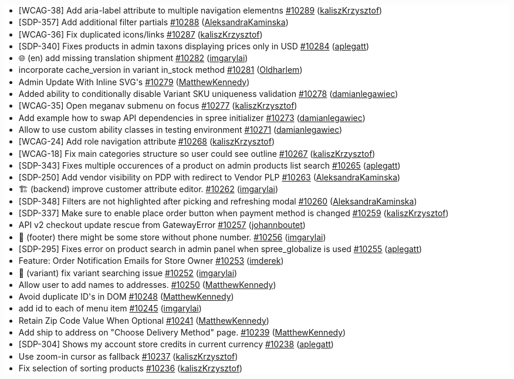 - [WCAG-38] Add aria-label attribute to multiple navigation elementns [#10289](https://github.com/spree/spree/pull/10289) ([kaliszKrzysztof](https://github.com/kaliszKrzysztof))
- [SDP-357] Add additional filter partials [#10288](https://github.com/spree/spree/pull/10288) ([AleksandraKaminska](https://github.com/AleksandraKaminska))
- [WCAG-36] Fix duplicated icons/links [#10287](https://github.com/spree/spree/pull/10287) ([kaliszKrzysztof](https://github.com/kaliszKrzysztof))
- [SDP-340] Fixes products in admin taxons displaying prices only in USD [#10284](https://github.com/spree/spree/pull/10284) ([aplegatt](https://github.com/aplegatt))
- :globe_with_meridians: (en) add missing translation shipment [#10282](https://github.com/spree/spree/pull/10282) ([imgarylai](https://github.com/imgarylai))
- incorporate cache_version in variant in_stock method [#10281](https://github.com/spree/spree/pull/10281) ([Oldharlem](https://github.com/Oldharlem))
- Admin Update With Inline SVG's [#10279](https://github.com/spree/spree/pull/10279) ([MatthewKennedy](https://github.com/MatthewKennedy))
- Added ability to conditionally disable Variant SKU uniqueness validation [#10278](https://github.com/spree/spree/pull/10278) ([damianlegawiec](https://github.com/damianlegawiec))
- [WCAG-35] Open meganav submenu on focus [#10277](https://github.com/spree/spree/pull/10277) ([kaliszKrzysztof](https://github.com/kaliszKrzysztof))
- Add example how to swap API dependencies in spree initializer [#10273](https://github.com/spree/spree/pull/10273) ([damianlegawiec](https://github.com/damianlegawiec))
- Allow to use custom ability classes in testing environment [#10271](https://github.com/spree/spree/pull/10271) ([damianlegawiec](https://github.com/damianlegawiec))
- [WCAG-24] Add role navigation attribute [#10268](https://github.com/spree/spree/pull/10268) ([kaliszKrzysztof](https://github.com/kaliszKrzysztof))
- [WCAG-18] Fix main categories structure so user could see outline [#10267](https://github.com/spree/spree/pull/10267) ([kaliszKrzysztof](https://github.com/kaliszKrzysztof))
- [SDP-343] Fixes multiple occurences of a product on admin products list search [#10265](https://github.com/spree/spree/pull/10265) ([aplegatt](https://github.com/aplegatt))
- [SDP-250] Add vendor visibility on PDP with redirect to Vendor PLP [#10263](https://github.com/spree/spree/pull/10263) ([AleksandraKaminska](https://github.com/AleksandraKaminska))
- :building_construction: (backend) improve customer attribute editor. [#10262](https://github.com/spree/spree/pull/10262) ([imgarylai](https://github.com/imgarylai))
- [SDP-348] Filters are not highlighted after picking and refreshing modal [#10260](https://github.com/spree/spree/pull/10260) ([AleksandraKaminska](https://github.com/AleksandraKaminska))
- [SDP-337] Make sure to enable place order button when payment method is changed [#10259](https://github.com/spree/spree/pull/10259) ([kaliszKrzysztof](https://github.com/kaliszKrzysztof))
- API v2 checkout update rescue from GatewayError [#10257](https://github.com/spree/spree/pull/10257) ([johannboutet](https://github.com/johannboutet))
- :lipstick: (footer) there might be some store without phone number. [#10256](https://github.com/spree/spree/pull/10256) ([imgarylai](https://github.com/imgarylai))
- [SDP-295] Fixes error on product search in admin panel when spree_globalize is used [#10255](https://github.com/spree/spree/pull/10255) ([aplegatt](https://github.com/aplegatt))
- Feature: Order Notification Emails for Store Owner [#10253](https://github.com/spree/spree/pull/10253) ([imderek](https://github.com/imderek))
- :bug: (variant) fix variant searching issue [#10252](https://github.com/spree/spree/pull/10252) ([imgarylai](https://github.com/imgarylai))
- Allow user to add names to addresses. [#10250](https://github.com/spree/spree/pull/10250) ([MatthewKennedy](https://github.com/MatthewKennedy))
- Avoid duplicate ID's in DOM [#10248](https://github.com/spree/spree/pull/10248) ([MatthewKennedy](https://github.com/MatthewKennedy))
- add id to each of menu item [#10245](https://github.com/spree/spree/pull/10245) ([imgarylai](https://github.com/imgarylai))
- Retain Zip Code Value When Optional [#10241](https://github.com/spree/spree/pull/10241) ([MatthewKennedy](https://github.com/MatthewKennedy))
- Add ship to address on "Choose Delivery Method" page. [#10239](https://github.com/spree/spree/pull/10239) ([MatthewKennedy](https://github.com/MatthewKennedy))
- [SDP-304] Shows my account store credits in current currency [#10238](https://github.com/spree/spree/pull/10238) ([aplegatt](https://github.com/aplegatt))
- Use zoom-in cursor as fallback [#10237](https://github.com/spree/spree/pull/10237) ([kaliszKrzysztof](https://github.com/kaliszKrzysztof))
- Fix selection of sorting products [#10236](https://github.com/spree/spree/pull/10236) ([kaliszKrzysztof](https://github.com/kaliszKrzysztof))
